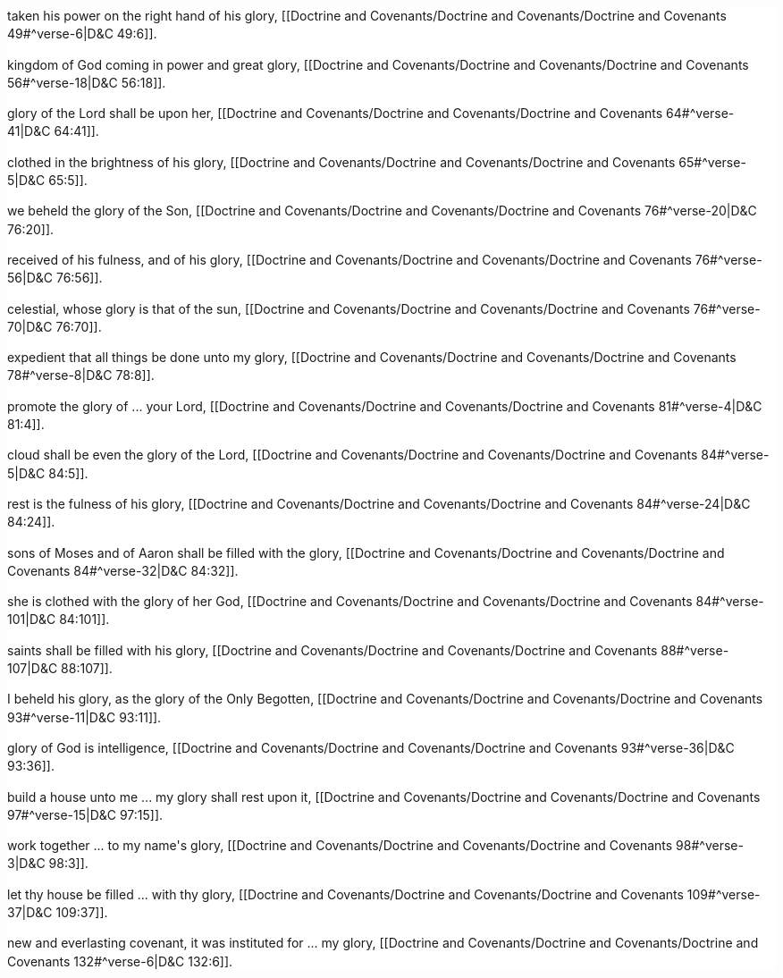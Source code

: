  taken his power on the right hand of his glory, [[Doctrine and Covenants/Doctrine and Covenants/Doctrine and Covenants 49#^verse-6|D&C 49:6]].

 kingdom of God coming in power and great glory, [[Doctrine and Covenants/Doctrine and Covenants/Doctrine and Covenants 56#^verse-18|D&C 56:18]].

 glory of the Lord shall be upon her, [[Doctrine and Covenants/Doctrine and Covenants/Doctrine and Covenants 64#^verse-41|D&C 64:41]].

 clothed in the brightness of his glory, [[Doctrine and Covenants/Doctrine and Covenants/Doctrine and Covenants 65#^verse-5|D&C 65:5]].

 we beheld the glory of the Son, [[Doctrine and Covenants/Doctrine and Covenants/Doctrine and Covenants 76#^verse-20|D&C 76:20]].

 received of his fulness, and of his glory, [[Doctrine and Covenants/Doctrine and Covenants/Doctrine and Covenants 76#^verse-56|D&C 76:56]].

 celestial, whose glory is that of the sun, [[Doctrine and Covenants/Doctrine and Covenants/Doctrine and Covenants 76#^verse-70|D&C 76:70]].

 expedient that all things be done unto my glory, [[Doctrine and Covenants/Doctrine and Covenants/Doctrine and Covenants 78#^verse-8|D&C 78:8]].

 promote the glory of ... your Lord, [[Doctrine and Covenants/Doctrine and Covenants/Doctrine and Covenants 81#^verse-4|D&C 81:4]].

 cloud shall be even the glory of the Lord, [[Doctrine and Covenants/Doctrine and Covenants/Doctrine and Covenants 84#^verse-5|D&C 84:5]].

 rest is the fulness of his glory, [[Doctrine and Covenants/Doctrine and Covenants/Doctrine and Covenants 84#^verse-24|D&C 84:24]].

 sons of Moses and of Aaron shall be filled with the glory, [[Doctrine and Covenants/Doctrine and Covenants/Doctrine and Covenants 84#^verse-32|D&C 84:32]].

 she is clothed with the glory of her God, [[Doctrine and Covenants/Doctrine and Covenants/Doctrine and Covenants 84#^verse-101|D&C 84:101]].

 saints shall be filled with his glory, [[Doctrine and Covenants/Doctrine and Covenants/Doctrine and Covenants 88#^verse-107|D&C 88:107]].

 I beheld his glory, as the glory of the Only Begotten, [[Doctrine and Covenants/Doctrine and Covenants/Doctrine and Covenants 93#^verse-11|D&C 93:11]].

 glory of God is intelligence, [[Doctrine and Covenants/Doctrine and Covenants/Doctrine and Covenants 93#^verse-36|D&C 93:36]].

 build a house unto me ... my glory shall rest upon it, [[Doctrine and Covenants/Doctrine and Covenants/Doctrine and Covenants 97#^verse-15|D&C 97:15]].

 work together ... to my name's glory, [[Doctrine and Covenants/Doctrine and Covenants/Doctrine and Covenants 98#^verse-3|D&C 98:3]].

 let thy house be filled ... with thy glory, [[Doctrine and Covenants/Doctrine and Covenants/Doctrine and Covenants 109#^verse-37|D&C 109:37]].

 new and everlasting covenant, it was instituted for ... my glory, [[Doctrine and Covenants/Doctrine and Covenants/Doctrine and Covenants 132#^verse-6|D&C 132:6]].
